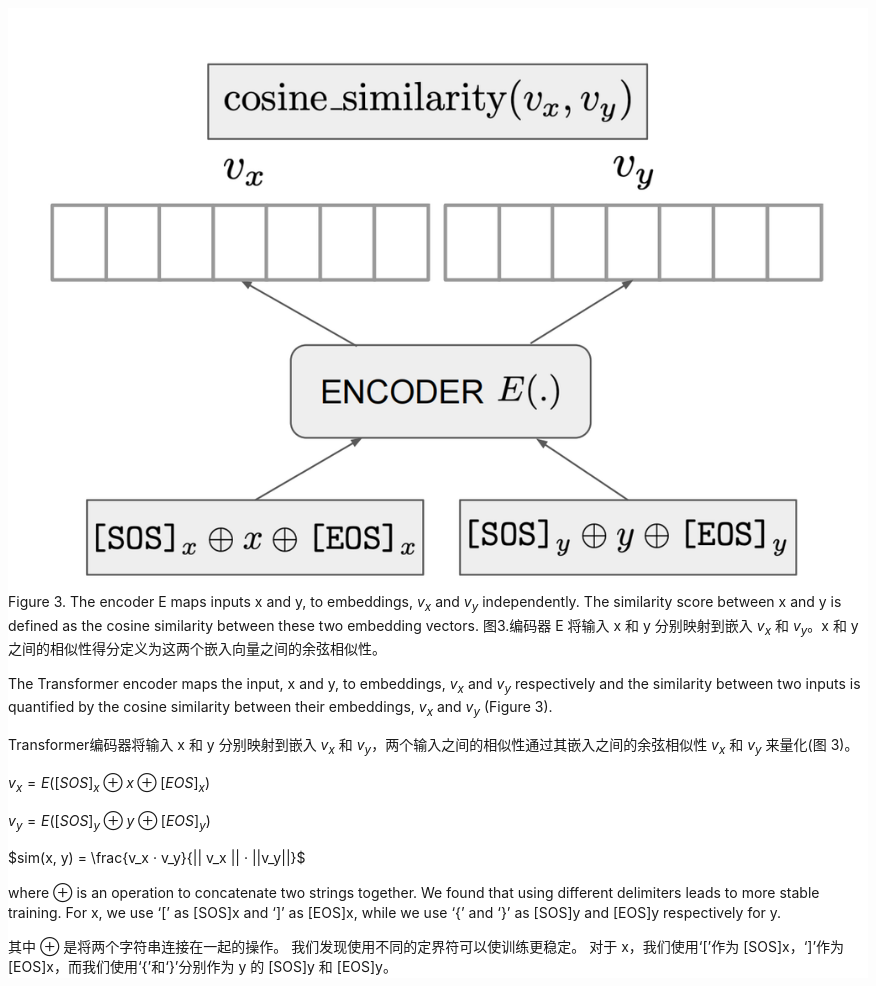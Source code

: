 ![Figure 3](../images/cpt-txt/fig_3.png)<br/>
Figure 3. The encoder E maps inputs x and y, to embeddings, $v_x$ and $v_y$ independently. The similarity score between x and y is defined as the cosine similarity between these two embedding vectors.
图3.编码器 E 将输入 x 和 y 分别映射到嵌入 $v_x$ 和 $v_y$。x 和 y 之间的相似性得分定义为这两个嵌入向量之间的余弦相似性。

The Transformer encoder maps the input, x and y, to embeddings, $v_x$ and $v_y$ respectively and the similarity between two inputs is quantified by the cosine similarity between their embeddings, $v_x$ and $v_y$ (Figure 3). 

Transformer编码器将输入 x 和 y 分别映射到嵌入 $v_x$ 和 $v_y$，两个输入之间的相似性通过其嵌入之间的余弦相似性 $v_x$ 和 $v_y$ 来量化(图 3)。

$v_x = E([SOS]_x ⊕ x ⊕ [EOS]_x)$ 

$v_y = E([SOS]_y ⊕ y ⊕ [EOS]_y)$ 

$sim(x, y) = \frac{v_x · v_y}{|| v_x || · ||v_y||}$ 

where ⊕ is an operation to concatenate two strings together. We found that using different delimiters leads to more stable training. For x, we use ‘[’ as [SOS]x and ‘]’ as [EOS]x, while we use ‘{’ and ‘}’ as [SOS]y and [EOS]y respectively for y.

其中 ⊕ 是将两个字符串连接在一起的操作。 我们发现使用不同的定界符可以使训练更稳定。 对于 x，我们使用‘[’作为 [SOS]x，‘]’作为 [EOS]x，而我们使用‘{’和‘}’分别作为 y 的 [SOS]y 和 [EOS]y。
